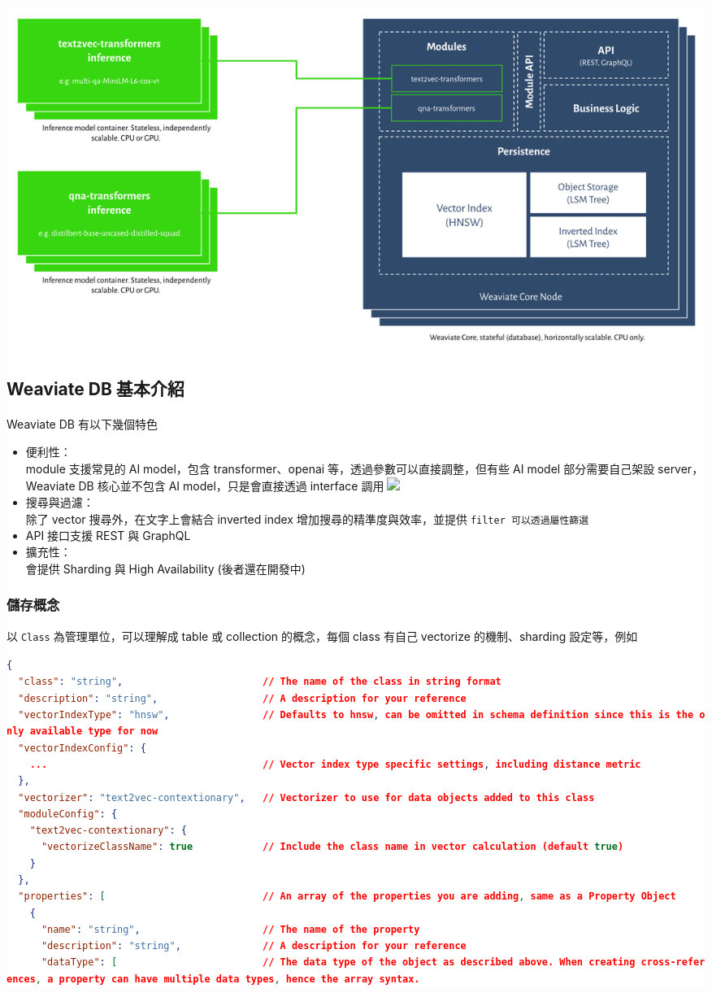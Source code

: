 ![](/post/2023/img/0424/weaviate-module-diagram.svg)

## Weaviate DB 基本介紹
Weaviate DB 有以下幾個特色
- 便利性：  
module 支援常見的 AI model，包含 transformer、openai 等，透過參數可以直接調整，但有些 AI model 部分需要自己架設 server，Weaviate DB 核心並不包含 AI model，只是會直接透過 interface 調用
![](https://weaviate.io/assets/images/weaviate-module-apis-3a56351def9cd3a66f6cd0186875d2c4.svg)
- 搜尋與過濾：  
除了 vector 搜尋外，在文字上會結合 inverted index 增加搜尋的精準度與效率，並提供 `filter 可以透過屬性篩選`
- API 接口支援 REST 與 GraphQL
- 擴充性：    
會提供 Sharding 與 High Availability (後者還在開發中)

### 儲存概念
以 `Class` 為管理單位，可以理解成 table 或 collection 的概念，每個 class 有自己 vectorize 的機制、sharding 設定等，例如
```json
{
  "class": "string",                        // The name of the class in string format
  "description": "string",                  // A description for your reference
  "vectorIndexType": "hnsw",                // Defaults to hnsw, can be omitted in schema definition since this is the only available type for now
  "vectorIndexConfig": {
    ...                                     // Vector index type specific settings, including distance metric
  },
  "vectorizer": "text2vec-contextionary",   // Vectorizer to use for data objects added to this class
  "moduleConfig": {
    "text2vec-contextionary": {
      "vectorizeClassName": true            // Include the class name in vector calculation (default true)
    }
  },
  "properties": [                           // An array of the properties you are adding, same as a Property Object
    {
      "name": "string",                     // The name of the property
      "description": "string",              // A description for your reference
      "dataType": [                         // The data type of the object as described above. When creating cross-references, a property can have multiple data types, hence the array syntax.
```